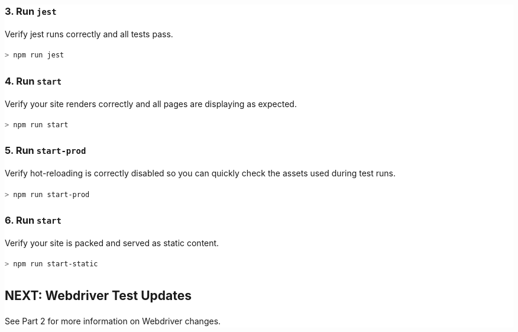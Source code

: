 ### 3. Run `jest`
Verify jest runs correctly and all tests pass.
```bash
> npm run jest
```

### 4. Run `start`
Verify your site renders correctly and all pages are displaying as expected.
```bash
> npm run start
```

### 5. Run `start-prod`
Verify hot-reloading is correctly disabled so you can quickly check the assets used during test runs.
```bash
> npm run start-prod
```

### 6. Run `start`
Verify your site is packed and served as static content.
```bash
> npm run start-static
```

## NEXT: Webdriver Test Updates
See Part 2 for more information on Webdriver changes.





